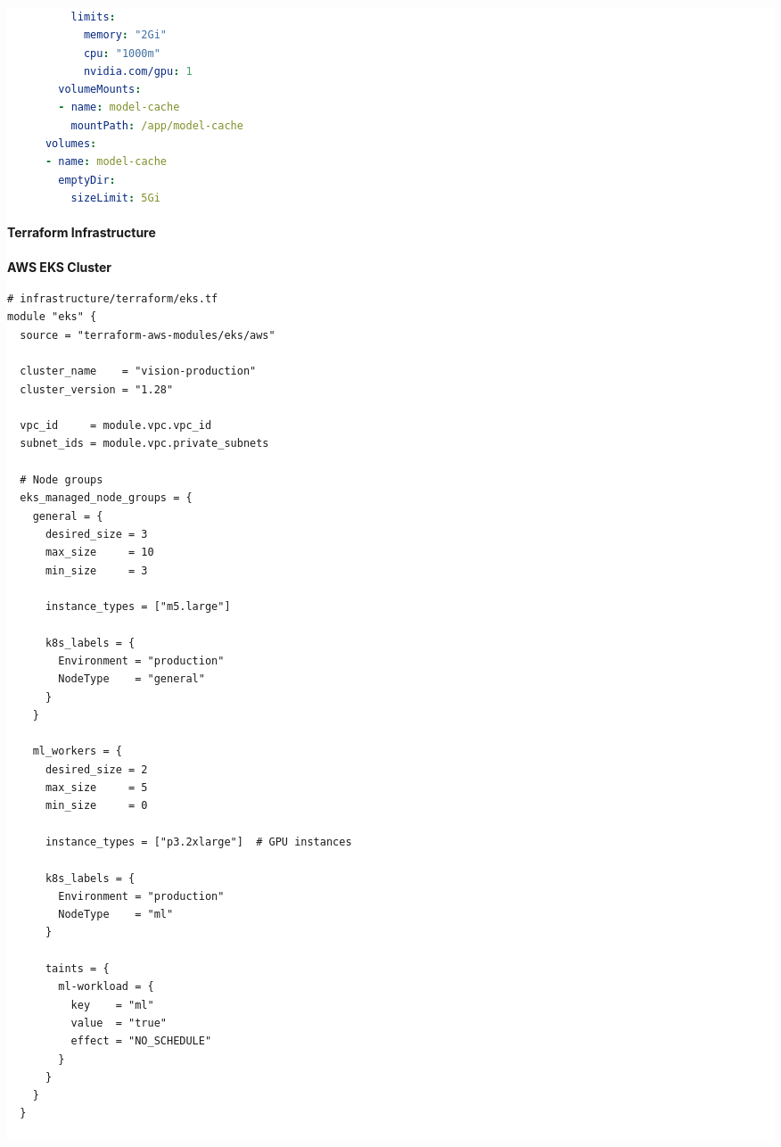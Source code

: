 ```yaml
          limits:
            memory: "2Gi"
            cpu: "1000m"
            nvidia.com/gpu: 1
        volumeMounts:
        - name: model-cache
          mountPath: /app/model-cache
      volumes:
      - name: model-cache
        emptyDir:
          sizeLimit: 5Gi
```

#### **Terraform Infrastructure**

**AWS EKS Cluster**
```hcl
# infrastructure/terraform/eks.tf
module "eks" {
  source = "terraform-aws-modules/eks/aws"
  
  cluster_name    = "vision-production"
  cluster_version = "1.28"
  
  vpc_id     = module.vpc.vpc_id
  subnet_ids = module.vpc.private_subnets
  
  # Node groups
  eks_managed_node_groups = {
    general = {
      desired_size = 3
      max_size     = 10
      min_size     = 3
      
      instance_types = ["m5.large"]
      
      k8s_labels = {
        Environment = "production"
        NodeType    = "general"
      }
    }
    
    ml_workers = {
      desired_size = 2
      max_size     = 5
      min_size     = 0
      
      instance_types = ["p3.2xlarge"]  # GPU instances
      
      k8s_labels = {
        Environment = "production"
        NodeType    = "ml"
      }
      
      taints = {
        ml-workload = {
          key    = "ml"
          value  = "true"
          effect = "NO_SCHEDULE"
        }
      }
    }
  }
  
```